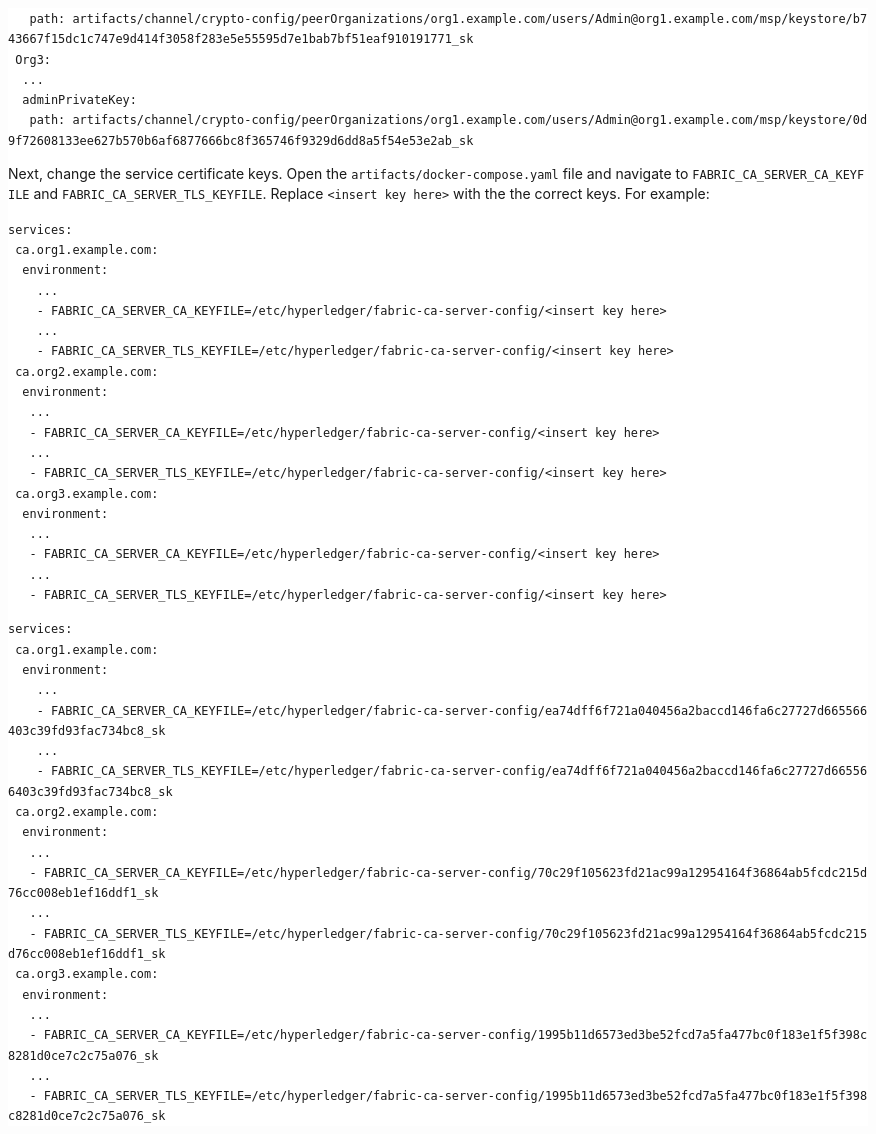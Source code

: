 ```
   path: artifacts/channel/crypto-config/peerOrganizations/org1.example.com/users/Admin@org1.example.com/msp/keystore/b743667f15dc1c747e9d414f3058f283e5e55595d7e1bab7bf51eaf910191771_sk
 Org3:
  ...
  adminPrivateKey:
   path: artifacts/channel/crypto-config/peerOrganizations/org1.example.com/users/Admin@org1.example.com/msp/keystore/0d9f72608133ee627b570b6af6877666bc8f365746f9329d6dd8a5f54e53e2ab_sk
```

Next, change the service certificate keys. Open the ``artifacts/docker-compose.yaml`` file and navigate to ``FABRIC_CA_SERVER_CA_KEYFILE`` and ``FABRIC_CA_SERVER_TLS_KEYFILE``. Replace ``<insert key here>`` with the the correct keys. For example:
```
services:
 ca.org1.example.com:
  environment:
    ...
    - FABRIC_CA_SERVER_CA_KEYFILE=/etc/hyperledger/fabric-ca-server-config/<insert key here>
    ...
    - FABRIC_CA_SERVER_TLS_KEYFILE=/etc/hyperledger/fabric-ca-server-config/<insert key here>
 ca.org2.example.com:
  environment:
   ...
   - FABRIC_CA_SERVER_CA_KEYFILE=/etc/hyperledger/fabric-ca-server-config/<insert key here>
   ...
   - FABRIC_CA_SERVER_TLS_KEYFILE=/etc/hyperledger/fabric-ca-server-config/<insert key here>
 ca.org3.example.com:
  environment:
   ...
   - FABRIC_CA_SERVER_CA_KEYFILE=/etc/hyperledger/fabric-ca-server-config/<insert key here>
   ...
   - FABRIC_CA_SERVER_TLS_KEYFILE=/etc/hyperledger/fabric-ca-server-config/<insert key here>
```
```
services:
 ca.org1.example.com:
  environment:
    ...
    - FABRIC_CA_SERVER_CA_KEYFILE=/etc/hyperledger/fabric-ca-server-config/ea74dff6f721a040456a2baccd146fa6c27727d665566403c39fd93fac734bc8_sk
    ...
    - FABRIC_CA_SERVER_TLS_KEYFILE=/etc/hyperledger/fabric-ca-server-config/ea74dff6f721a040456a2baccd146fa6c27727d665566403c39fd93fac734bc8_sk
 ca.org2.example.com:
  environment:
   ...
   - FABRIC_CA_SERVER_CA_KEYFILE=/etc/hyperledger/fabric-ca-server-config/70c29f105623fd21ac99a12954164f36864ab5fcdc215d76cc008eb1ef16ddf1_sk
   ...
   - FABRIC_CA_SERVER_TLS_KEYFILE=/etc/hyperledger/fabric-ca-server-config/70c29f105623fd21ac99a12954164f36864ab5fcdc215d76cc008eb1ef16ddf1_sk
 ca.org3.example.com:
  environment:
   ...
   - FABRIC_CA_SERVER_CA_KEYFILE=/etc/hyperledger/fabric-ca-server-config/1995b11d6573ed3be52fcd7a5fa477bc0f183e1f5f398c8281d0ce7c2c75a076_sk
   ...
   - FABRIC_CA_SERVER_TLS_KEYFILE=/etc/hyperledger/fabric-ca-server-config/1995b11d6573ed3be52fcd7a5fa477bc0f183e1f5f398c8281d0ce7c2c75a076_sk
```
